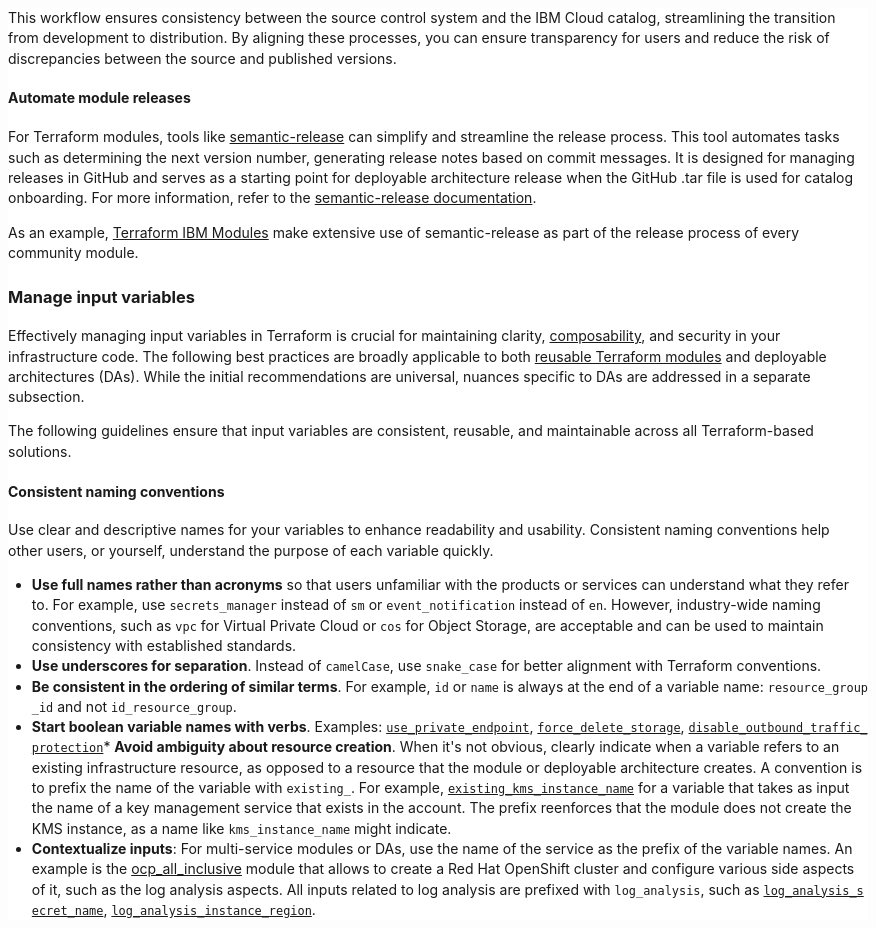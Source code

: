 This workflow ensures consistency between the source control system and the IBM Cloud catalog, streamlining the transition from development to distribution. By aligning these processes, you can ensure transparency for users and reduce the risk of discrepancies between the source and published versions.

#### Automate module releases

For Terraform modules, tools like [semantic-release](https://github.com/semantic-release/semantic-release) can simplify and streamline the release process. This tool automates tasks such as determining the next version number, generating release notes based on commit messages. It is designed for managing releases in GitHub and serves as a starting point for deployable architecture release when the GitHub .tar file is used for catalog onboarding. For more information, refer to the [semantic-release documentation](https://github.com/semantic-release/semantic-release/blob/master/README.md).

As an example, [Terraform IBM Modules](https://github.com/terraform-ibm-modules) make extensive use of semantic-release as part of the release process of every community module.

### Manage input variables

Effectively managing input variables in Terraform is crucial for maintaining clarity, [composability](#best-practices-for-composability), and security in your infrastructure code. The following best practices are broadly applicable to both [reusable Terraform modules](#distinguishing-root-and-reusable-modules) and deployable architectures (DAs). While the initial recommendations are universal, nuances specific to DAs are addressed in a separate subsection.

The following guidelines ensure that input variables are consistent, reusable, and maintainable across all Terraform-based solutions.

#### Consistent naming conventions

Use clear and descriptive names for your variables to enhance readability and usability. Consistent naming conventions help other users, or yourself, understand the purpose of each variable quickly.

* **Use full names rather than acronyms** so that users unfamiliar with the products or services can understand what they refer to. For example, use `secrets_manager` instead of `sm` or `event_notification` instead of `en`. However, industry-wide naming conventions, such as `vpc` for Virtual Private Cloud or `cos` for Object Storage, are acceptable and can be used to maintain consistency with established standards.
* **Use underscores for separation**. Instead of `camelCase`, use `snake_case` for better alignment with Terraform conventions.
* **Be consistent in the ordering of similar terms**. For example, `id` or `name` is always at the end of a variable name: `resource_group_id` and not `id_resource_group`.
* **Start boolean variable names with verbs**. Examples: [`use_private_endpoint`](https://github.com/terraform-ibm-modules/terraform-ibm-base-ocp-vpc/blob/f11b7a233c43cf921964e536c5149764f475b3aa/variables.tf#L16C11-L16C31), [`force_delete_storage`](https://github.com/terraform-ibm-modules/terraform-ibm-base-ocp-vpc/blob/f11b7a233c43cf921964e536c5149764f475b3aa/variables.tf#L217), [`disable_outbound_traffic_protection`](https://github.com/terraform-ibm-modules/terraform-ibm-base-ocp-vpc/blob/f11b7a233c43cf921964e536c5149764f475b3aa/variables.tf%22%20%5Cl%20%22L272C11-L272C46)* **Avoid ambiguity about resource creation**. When it's not obvious, clearly indicate when a variable refers to an existing infrastructure resource, as opposed to a resource that the module or deployable architecture creates. A convention is to prefix the name of the variable with `existing_`. For example, [`existing_kms_instance_name`](https://github.com/terraform-ibm-modules/terraform-ibm-landing-zone/blob/693c8e206ecc24b683b40d37be56aae8a13e0115/patterns/roks/variables.tf%22%20%5Cl%20%22L103) for a variable that takes as input the name of a key management service that exists in the account. The prefix reenforces that the module does not create the KMS instance, as a name like `kms_instance_name` might indicate.
* **Contextualize inputs**: For multi-service modules or DAs, use the name of the service as the prefix of the variable names. An example is the [ocp_all_inclusive](https://github.com/terraform-ibm-modules/terraform-ibm-ocp-all-inclusive) module that allows to create a Red Hat OpenShift cluster and configure various side aspects of it, such as the log analysis aspects. All inputs related to log analysis are prefixed with `log_analysis`, such as [`log_analysis_secret_name`](https://github.com/terraform-ibm-modules/terraform-ibm-ocp-all-inclusive/blob/df5675325cc0a385d4095201534aef7b05accf54/variables.tf%22%20%5Cl%20%22L383), [`log_analysis_instance_region`](https://github.com/terraform-ibm-modules/terraform-ibm-ocp-all-inclusive/blob/df5675325cc0a385d4095201534aef7b05accf54/variables.tf%22%20%5Cl%20%22L390).